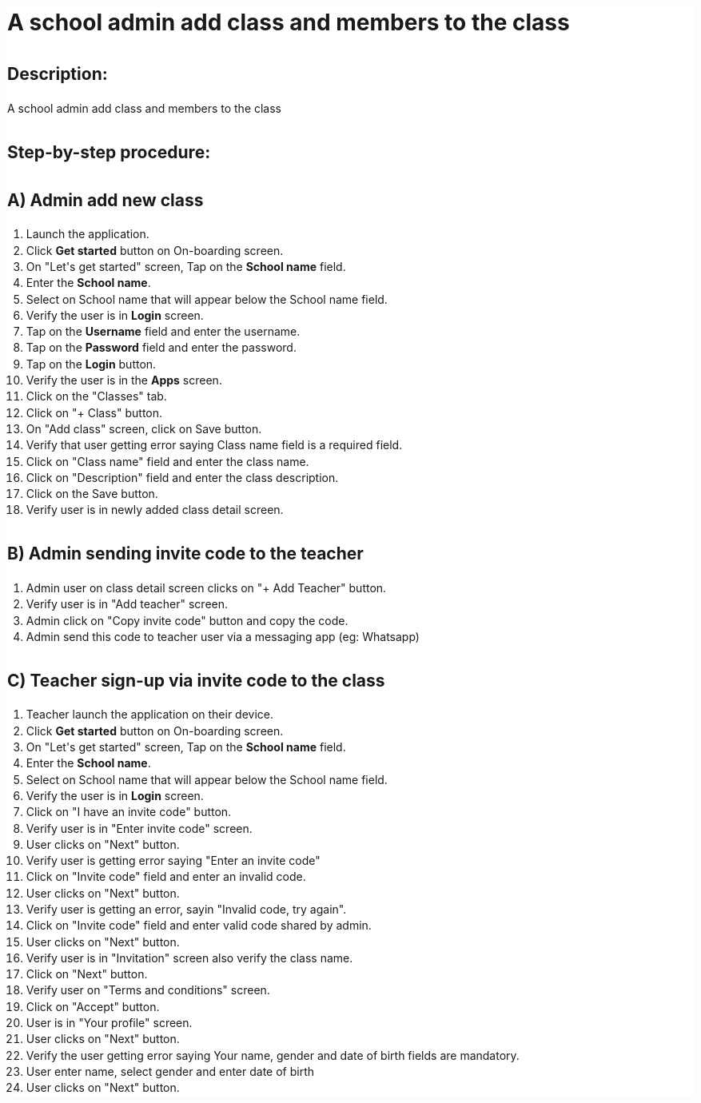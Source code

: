 # A school admin add class and members to the class

## Description:
A school admin add class and members to the class

## Step-by-step procedure:

## A) Admin add new class
1. Launch the application.
2. Click **Get started** button on On-boarding screen.
3. On "Let's get started" screen, Tap on the **School name** field.
4. Enter the **School name**.
5. Select on School name that will appear below the School name field.
6. Verify the user is in **Login** screen.
7. Tap on the **Username** field and enter the username.
8. Tap on the **Password** field and enter the password.
9. Tap on the **Login** button.
10. Verify the user is in the **Apps** screen.
11. Click on the "Classes" tab.
12. Click on "+ Class" button.
13. On "Add class" screen, click on Save button.
14. Verify that user getting error saying Class name field is a required field.
15. Click on "Class name" field and enter the class name.
16. Click on "Description" field and enter the class description.
17. Click on the Save button.
18. Verify user is in newly added class detail screen.

## B) Admin sending invite code to the teacher

1. Admin user on class detail screen clicks on "+ Add Teacher" button.
2. Verify user is in "Add teacher" screen.
3. Admin click on "Copy invite code" button and copy the code.
4. Admin send this code to teacher user via a messaging app (eg: Whatsapp)

## C) Teacher sign-up via invite code to the class

1. Teacher launch the application on their device.
2. Click **Get started** button on On-boarding screen.
3. On "Let's get started" screen, Tap on the **School name** field.
4. Enter the **School name**.
5. Select on School name that will appear below the School name field.
6. Verify the user is in **Login** screen.
7. Click on "I have an invite code" button.
8. Verify user is in "Enter invite code" screen.
9. User clicks on "Next" button.
10. Verify user is getting error saying "Enter an invite code"
11. Click on "Invite code" field and enter an invalid code.
12. User clicks on "Next" button.
13. Verify user is getting an error, sayin "Invalid code, try again".
14. Click on "Invite code" field and enter valid code shared by admin.
15. User clicks on "Next" button.
16. Verify user is in "Invitation" screen also verify the class name.
17. Click on "Next" button.
18. Verify user on "Terms and conditions" screen.
19. Click on "Accept" button.
20. User is in "Your profile" screen.
21. User clicks on "Next" button.
22. Verify the user getting error saying Your name, gender and date of birth fields are mandatory.
23. User enter name, select gender and enter date of birth
24. User clicks on "Next" button.